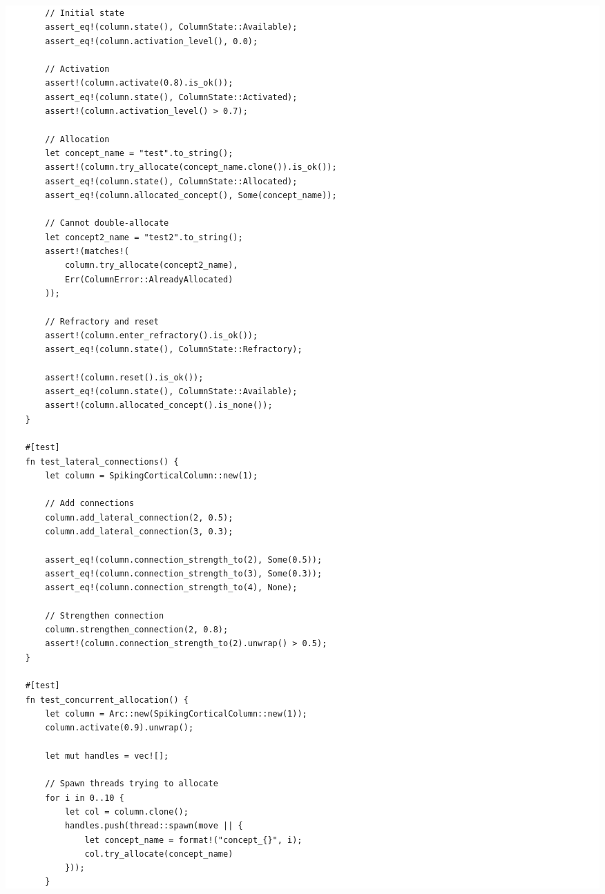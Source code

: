 ```
        // Initial state
        assert_eq!(column.state(), ColumnState::Available);
        assert_eq!(column.activation_level(), 0.0);
        
        // Activation
        assert!(column.activate(0.8).is_ok());
        assert_eq!(column.state(), ColumnState::Activated);
        assert!(column.activation_level() > 0.7);
        
        // Allocation
        let concept_name = "test".to_string();
        assert!(column.try_allocate(concept_name.clone()).is_ok());
        assert_eq!(column.state(), ColumnState::Allocated);
        assert_eq!(column.allocated_concept(), Some(concept_name));
        
        // Cannot double-allocate
        let concept2_name = "test2".to_string();
        assert!(matches!(
            column.try_allocate(concept2_name),
            Err(ColumnError::AlreadyAllocated)
        ));
        
        // Refractory and reset
        assert!(column.enter_refractory().is_ok());
        assert_eq!(column.state(), ColumnState::Refractory);
        
        assert!(column.reset().is_ok());
        assert_eq!(column.state(), ColumnState::Available);
        assert!(column.allocated_concept().is_none());
    }
    
    #[test]
    fn test_lateral_connections() {
        let column = SpikingCorticalColumn::new(1);
        
        // Add connections
        column.add_lateral_connection(2, 0.5);
        column.add_lateral_connection(3, 0.3);
        
        assert_eq!(column.connection_strength_to(2), Some(0.5));
        assert_eq!(column.connection_strength_to(3), Some(0.3));
        assert_eq!(column.connection_strength_to(4), None);
        
        // Strengthen connection
        column.strengthen_connection(2, 0.8);
        assert!(column.connection_strength_to(2).unwrap() > 0.5);
    }
    
    #[test]
    fn test_concurrent_allocation() {
        let column = Arc::new(SpikingCorticalColumn::new(1));
        column.activate(0.9).unwrap();
        
        let mut handles = vec![];
        
        // Spawn threads trying to allocate
        for i in 0..10 {
            let col = column.clone();
            handles.push(thread::spawn(move || {
                let concept_name = format!("concept_{}", i);
                col.try_allocate(concept_name)
            }));
        }
```